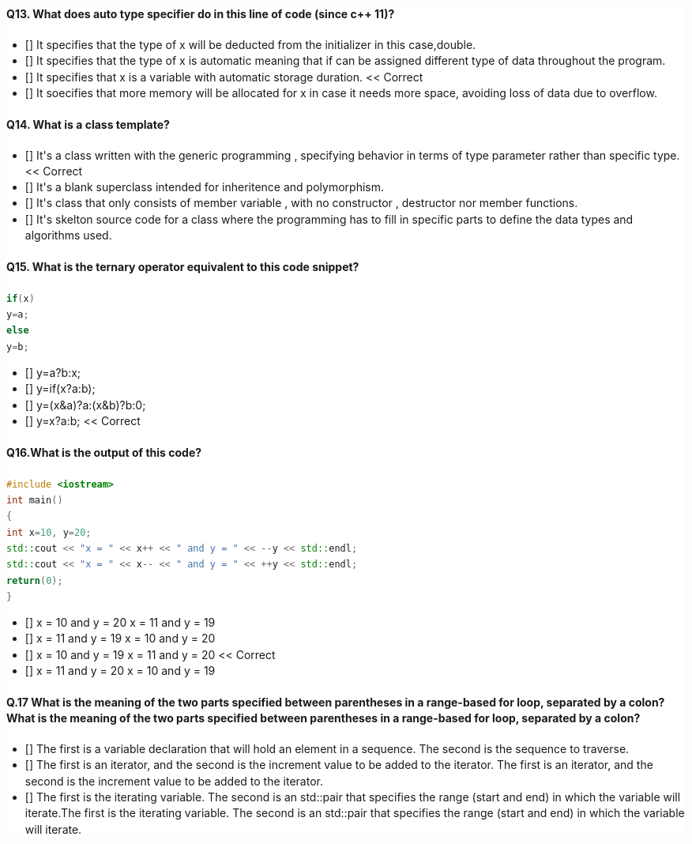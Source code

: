 
#### Q13. What does auto type specifier do in this line of code (since c++ 11)?
- [] It specifies that the type of x will be deducted from the initializer in this case,double.
- [] It specifies that the type of x is automatic meaning that if can be assigned different type of data throughout the program.
- [] It specifies that x is a variable with automatic storage duration. << Correct
- [] It soecifies that more memory will be allocated for x in case it needs more space, avoiding loss of data due to overflow.


#### Q14. What is a class template?
- [] It's a class written with the generic programming , specifying behavior in terms of type parameter rather than specific type. << Correct
- [] It's a blank superclass intended for inheritence and polymorphism.
- [] It's class that only consists of member variable , with no constructor , destructor nor member functions.
- [] It's skelton source code for a class where the programming has to fill in specific parts to define the data types and algorithms used.


#### Q15. What is the ternary operator equivalent to this code snippet?
```c++
if(x)
y=a;
else
y=b;
```
- [] y=a?b:x;
- [] y=if(x?a:b);
- [] y=(x&a)?a:(x&b)?b:0;
- [] y=x?a:b; << Correct


#### Q16.What is the output of this code?
```c++
#include <iostream>
int main()
{
int x=10, y=20;
std::cout << "x = " << x++ << " and y = " << --y << std::endl;
std::cout << "x = " << x-- << " and y = " << ++y << std::endl;
return(0);
}
```
- [] x = 10 and y = 20 x = 11 and y = 19
- [] x = 11 and y = 19 x = 10 and y = 20
- [] x = 10 and y = 19 x = 11 and y = 20 << Correct
- [] x = 11 and y = 20 x = 10 and y = 19


#### Q.17 What is the meaning of the two parts specified between parentheses in a range-based for loop, separated by a colon?What is the meaning of the two parts specified between parentheses in a range-based for loop, separated by a colon?
- [] The first is a variable declaration that will hold an element in a sequence. The second is the sequence to traverse.
- [] The first is an iterator, and the second is the increment value to be added to the iterator. The first is an iterator, and the second is the increment value to be added to the iterator.
- [] The first is the iterating variable. The second is an std::pair that specifies the range (start and end) in which the variable will iterate.The first is the iterating variable. The second is an std::pair that specifies the range (start and end) in which the variable will iterate.